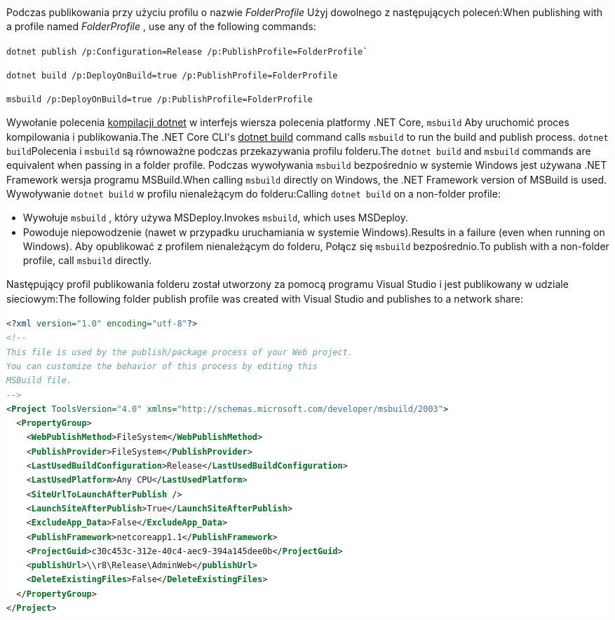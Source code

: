 <span data-ttu-id="59ad6-208">Podczas publikowania przy użyciu profilu o nazwie *FolderProfile* Użyj dowolnego z następujących poleceń:</span><span class="sxs-lookup"><span data-stu-id="59ad6-208">When publishing with a profile named *FolderProfile* , use any of the following commands:</span></span>

```dotnetcli
dotnet publish /p:Configuration=Release /p:PublishProfile=FolderProfile`
```

```dotnetcli
dotnet build /p:DeployOnBuild=true /p:PublishProfile=FolderProfile
```

```bash
msbuild /p:DeployOnBuild=true /p:PublishProfile=FolderProfile
```

<span data-ttu-id="59ad6-209">Wywołanie polecenia [kompilacji dotnet](/dotnet/core/tools/dotnet-build) w interfejs wiersza polecenia platformy .NET Core, `msbuild` Aby uruchomić proces kompilowania i publikowania.</span><span class="sxs-lookup"><span data-stu-id="59ad6-209">The .NET Core CLI's [dotnet build](/dotnet/core/tools/dotnet-build) command calls `msbuild` to run the build and publish process.</span></span> <span data-ttu-id="59ad6-210">`dotnet build`Polecenia i `msbuild` są równoważne podczas przekazywania profilu folderu.</span><span class="sxs-lookup"><span data-stu-id="59ad6-210">The `dotnet build` and `msbuild` commands are equivalent when passing in a folder profile.</span></span> <span data-ttu-id="59ad6-211">Podczas wywoływania `msbuild` bezpośrednio w systemie Windows jest używana .NET Framework wersja programu MSBuild.</span><span class="sxs-lookup"><span data-stu-id="59ad6-211">When calling `msbuild` directly on Windows, the .NET Framework version of MSBuild is used.</span></span> <span data-ttu-id="59ad6-212">Wywoływanie `dotnet build` w profilu nienależącym do folderu:</span><span class="sxs-lookup"><span data-stu-id="59ad6-212">Calling `dotnet build` on a non-folder profile:</span></span>

* <span data-ttu-id="59ad6-213">Wywołuje `msbuild` , który używa MSDeploy.</span><span class="sxs-lookup"><span data-stu-id="59ad6-213">Invokes `msbuild`, which uses MSDeploy.</span></span>
* <span data-ttu-id="59ad6-214">Powoduje niepowodzenie (nawet w przypadku uruchamiania w systemie Windows).</span><span class="sxs-lookup"><span data-stu-id="59ad6-214">Results in a failure (even when running on Windows).</span></span> <span data-ttu-id="59ad6-215">Aby opublikować z profilem nienależącym do folderu, Połącz się `msbuild` bezpośrednio.</span><span class="sxs-lookup"><span data-stu-id="59ad6-215">To publish with a non-folder profile, call `msbuild` directly.</span></span>

<span data-ttu-id="59ad6-216">Następujący profil publikowania folderu został utworzony za pomocą programu Visual Studio i jest publikowany w udziale sieciowym:</span><span class="sxs-lookup"><span data-stu-id="59ad6-216">The following folder publish profile was created with Visual Studio and publishes to a network share:</span></span>

```xml
<?xml version="1.0" encoding="utf-8"?>
<!--
This file is used by the publish/package process of your Web project.
You can customize the behavior of this process by editing this 
MSBuild file.
-->
<Project ToolsVersion="4.0" xmlns="http://schemas.microsoft.com/developer/msbuild/2003">
  <PropertyGroup>
    <WebPublishMethod>FileSystem</WebPublishMethod>
    <PublishProvider>FileSystem</PublishProvider>
    <LastUsedBuildConfiguration>Release</LastUsedBuildConfiguration>
    <LastUsedPlatform>Any CPU</LastUsedPlatform>
    <SiteUrlToLaunchAfterPublish />
    <LaunchSiteAfterPublish>True</LaunchSiteAfterPublish>
    <ExcludeApp_Data>False</ExcludeApp_Data>
    <PublishFramework>netcoreapp1.1</PublishFramework>
    <ProjectGuid>c30c453c-312e-40c4-aec9-394a145dee0b</ProjectGuid>
    <publishUrl>\\r8\Release\AdminWeb</publishUrl>
    <DeleteExistingFiles>False</DeleteExistingFiles>
  </PropertyGroup>
</Project>
```
